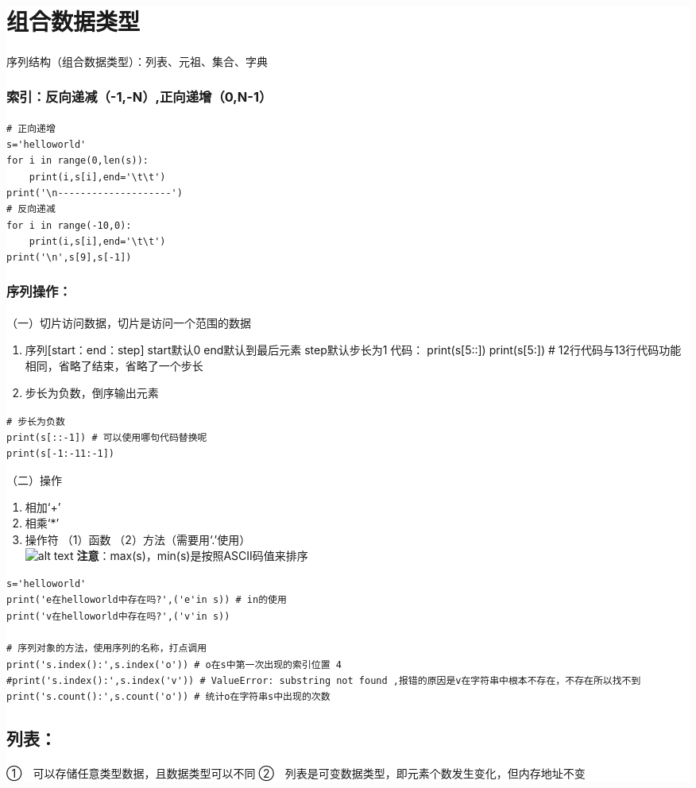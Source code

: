 # 组合数据类型
序列结构（组合数据类型）：列表、元祖、集合、字典

### 索引：反向递减（-1,-N）,正向递增（0,N-1）
```
# 正向递增
s='helloworld'
for i in range(0,len(s)):
    print(i,s[i],end='\t\t')
print('\n--------------------')
# 反向递减
for i in range(-10,0):
    print(i,s[i],end='\t\t')
print('\n',s[9],s[-1])
```
### 序列操作：
（一）切片访问数据，切片是访问一个范围的数据
1. 序列[start：end：step] start默认0   end默认到最后元素  step默认步长为1
代码：
print(s[5::])
print(s[5:]) # 12行代码与13行代码功能相同，省略了结束，省略了一个步长

2. 步长为负数，倒序输出元素
```
# 步长为负数
print(s[::-1]) # 可以使用哪句代码替换呢
print(s[-1:-11:-1]) 
```
（二）操作
1. 相加‘+’
2. 相乘‘*’
3. 操作符
（1）函数
（2）方法（需要用‘.’使用）  
![alt text](image.png)
**注意**：max(s)，min(s)是按照ASCII码值来排序
```
s='helloworld'
print('e在helloworld中存在吗?',('e'in s)) # in的使用
print('v在helloworld中存在吗?',('v'in s))

# 序列对象的方法，使用序列的名称，打点调用
print('s.index():',s.index('o')) # o在s中第一次出现的索引位置 4
#print('s.index():',s.index('v')) # ValueError: substring not found ,报错的原因是v在字符串中根本不存在，不存在所以找不到
print('s.count():',s.count('o')) # 统计o在字符串s中出现的次数
```


## 列表：
①　可以存储任意类型数据，且数据类型可以不同
②　列表是可变数据类型，即元素个数发生变化，但内存地址不变
